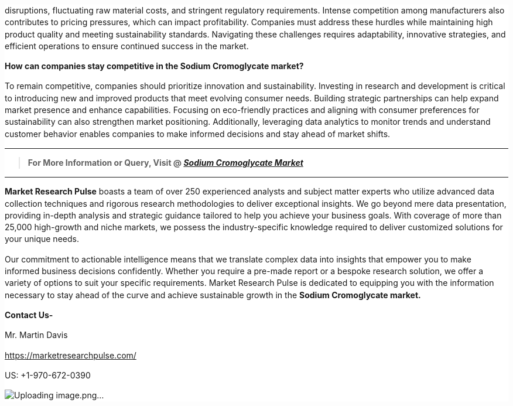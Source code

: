disruptions, fluctuating raw material costs, and stringent regulatory requirements. Intense competition among manufacturers also contributes to pricing pressures, which can impact profitability. Companies must address these hurdles while maintaining high product quality and meeting sustainability standards. Navigating these challenges requires adaptability, innovative strategies, and efficient operations to ensure continued success in the market.</p><p><strong>How can companies stay competitive in the Sodium Cromoglycate market?</strong></p><p>To remain competitive, companies should prioritize innovation and sustainability. Investing in research and development is critical to introducing new and improved products that meet evolving consumer needs. Building strategic partnerships can help expand market presence and enhance capabilities. Focusing on eco-friendly practices and aligning with consumer preferences for sustainability can also strengthen market positioning. Additionally, leveraging data analytics to monitor trends and understand customer behavior enables companies to make informed decisions and stay ahead of market shifts.</p><hr /><blockquote><p><strong>For More Information or Query, Visit @&nbsp;<em><a href="https://marketresearchpulse.com/report/11343/sodium-cromoglycate-market?utm_source=Linkedin&utm_medium=0112">Sodium Cromoglycate Market</a></em></strong></p></blockquote><hr /><p><strong>Market Research Pulse</strong> boasts a team of over 250 experienced analysts and subject matter experts who utilize advanced data collection techniques and rigorous research methodologies to deliver exceptional insights. We go beyond mere data presentation, providing in-depth analysis and strategic guidance tailored to help you achieve your business goals. With coverage of more than 25,000 high-growth and niche markets, we possess the industry-specific knowledge required to deliver customized solutions for your unique needs.</p><p>Our commitment to actionable intelligence means that we translate complex data into insights that empower you to make informed business decisions confidently. Whether you require a pre-made report or a bespoke research solution, we offer a variety of options to suit your specific requirements. Market Research Pulse is dedicated to equipping you with the information necessary to stay ahead of the curve and achieve sustainable growth in the <strong>Sodium Cromoglycate market.</strong></p><p><strong>Contact Us-</strong></p><p>Mr. Martin Davis</p><p>https://marketresearchpulse.com/</p><p>US: +1-970-672-0390</p>
![Uploading image.png…]()
